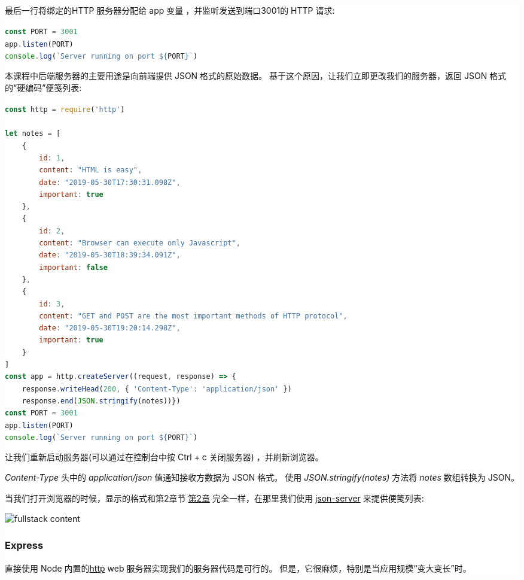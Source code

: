 最后一行将绑定的HTTP 服务器分配给 app 变量 ，并监听发送到端口3001的 HTTP 请求:

```js
const PORT = 3001
app.listen(PORT)
console.log(`Server running on port ${PORT}`)
```

本课程中后端服务器的主要用途是向前端提供 JSON 格式的原始数据。 基于这个原因，让我们立即更改我们的服务器，返回 JSON 格式的“硬编码”便笺列表:

```js
const http = require('http')

let notes = [  
    {    
        id: 1,    
        content: "HTML is easy",    
        date: "2019-05-30T17:30:31.098Z",    
        important: true  
    },  
    {    
        id: 2,    
        content: "Browser can execute only Javascript",    
        date: "2019-05-30T18:39:34.091Z",    
        important: false  
    },  
    {    
        id: 3,    
        content: "GET and POST are the most important methods of HTTP protocol",    
        date: "2019-05-30T19:20:14.298Z",    
        important: true  
    }
]
const app = http.createServer((request, response) => {  
    response.writeHead(200, { 'Content-Type': 'application/json' }) 	
    response.end(JSON.stringify(notes))})
const PORT = 3001
app.listen(PORT)
console.log(`Server running on port ${PORT}`)
```

让我们重新启动服务器(可以通过在控制台中按 Ctrl + c 关闭服务器) ，并刷新浏览器。

*Content-Type* 头中的 *application/json* 值通知接收方数据为 JSON 格式。 使用 *JSON.stringify(notes)* 方法将 *notes* 数组转换为 JSON。

当我们打开浏览器的时候，显示的格式和第2章节 [第2章](https://fullstackopen.com/zh/part2/从服务器获取数据/) 完全一样，在那里我们使用 [json-server](https://github.com/typicode/json-server) 来提供便笺列表:

![fullstack content](https://fullstackopen.com/static/33c3c629d8c3719de79f177cd03d7a71/5a190/2e.png)

### Express

直接使用 Node 内置的[http](https://nodejs.org/docs/latest-v8.x/api/http.html) web 服务器实现我们的服务器代码是可行的。 但是，它很麻烦，特别是当应用规模“变大变长”时。

